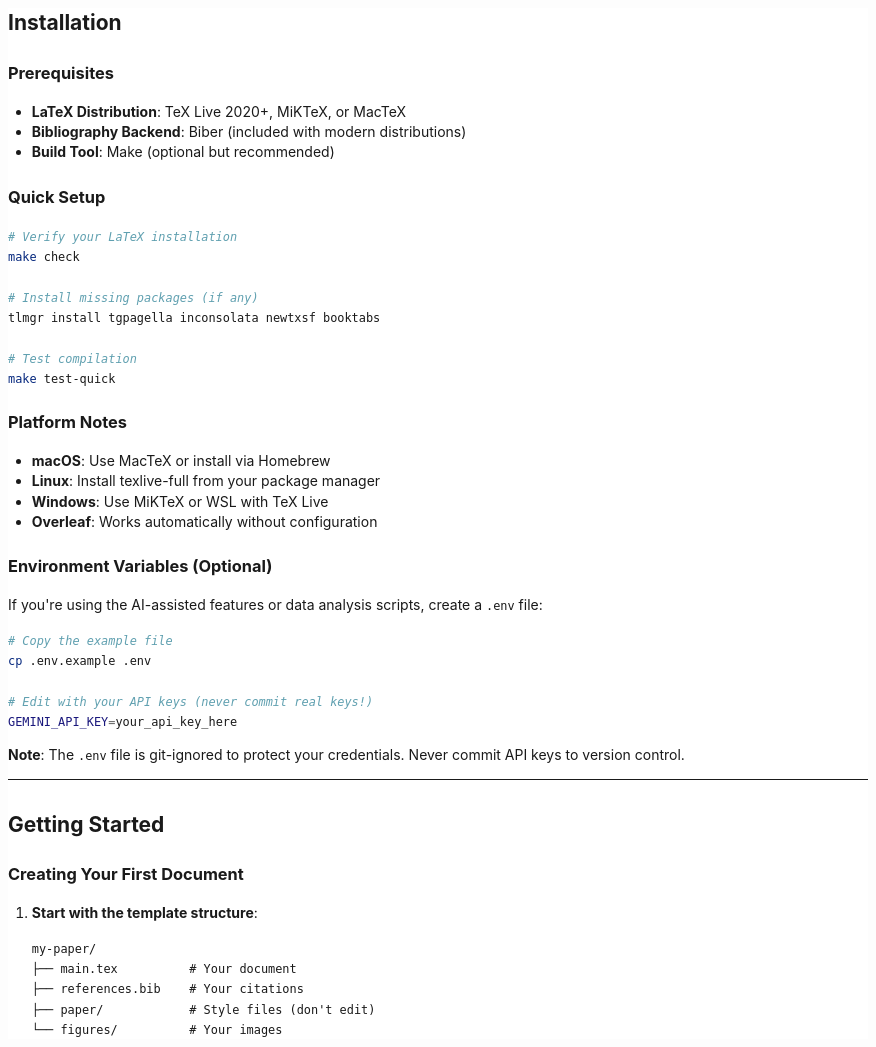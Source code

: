 
## Installation

### Prerequisites

- **LaTeX Distribution**: TeX Live 2020+, MiKTeX, or MacTeX
- **Bibliography Backend**: Biber (included with modern distributions)
- **Build Tool**: Make (optional but recommended)

### Quick Setup

```bash
# Verify your LaTeX installation
make check

# Install missing packages (if any)
tlmgr install tgpagella inconsolata newtxsf booktabs

# Test compilation
make test-quick
```

### Platform Notes

- **macOS**: Use MacTeX or install via Homebrew
- **Linux**: Install texlive-full from your package manager
- **Windows**: Use MiKTeX or WSL with TeX Live
- **Overleaf**: Works automatically without configuration

### Environment Variables (Optional)

If you're using the AI-assisted features or data analysis scripts, create a `.env` file:

```bash
# Copy the example file
cp .env.example .env

# Edit with your API keys (never commit real keys!)
GEMINI_API_KEY=your_api_key_here
```

**Note**: The `.env` file is git-ignored to protect your credentials. Never commit API keys to version control.

---

## Getting Started

### Creating Your First Document

1. **Start with the template structure**:
   ```
   my-paper/
   ├── main.tex          # Your document
   ├── references.bib    # Your citations
   ├── paper/            # Style files (don't edit)
   └── figures/          # Your images
   ```
